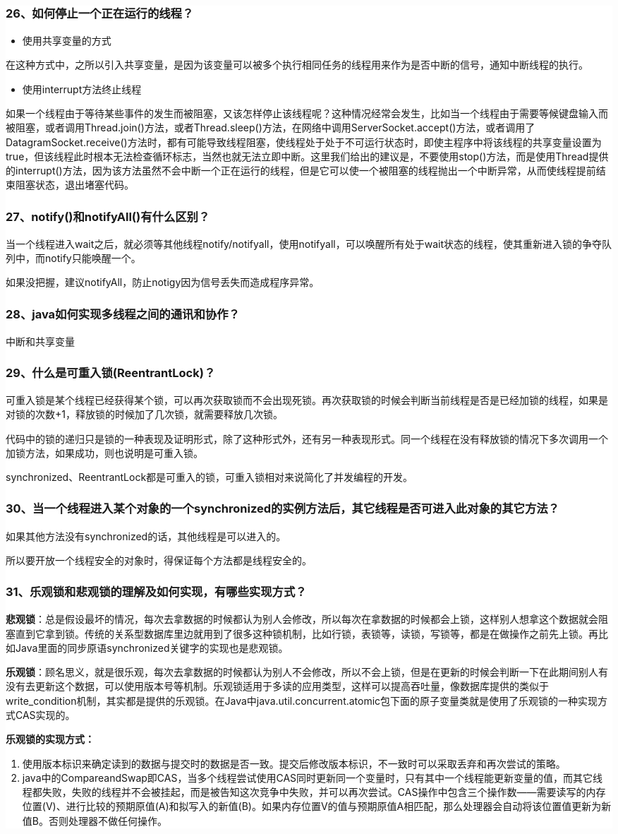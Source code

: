 
### 26、如何停止一个正在运行的线程？


* 使用共享变量的方式

在这种方式中，之所以引入共享变量，是因为该变量可以被多个执行相同任务的线程用来作为是否中断的信号，通知中断线程的执行。

* 使用interrupt方法终止线程

如果一个线程由于等待某些事件的发生而被阻塞，又该怎样停止该线程呢？这种情况经常会发生，比如当一个线程由于需要等候键盘输入而被阻塞，或者调用Thread.join()方法，或者Thread.sleep()方法，在网络中调用ServerSocket.accept()方法，或者调用了DatagramSocket.receive()方法时，都有可能导致线程阻塞，使线程处于处于不可运行状态时，即使主程序中将该线程的共享变量设置为true，但该线程此时根本无法检查循环标志，当然也就无法立即中断。这里我们给出的建议是，不要使用stop()方法，而是使用Thread提供的interrupt()方法，因为该方法虽然不会中断一个正在运行的线程，但是它可以使一个被阻塞的线程抛出一个中断异常，从而使线程提前结束阻塞状态，退出堵塞代码。

### 27、notify()和notifyAll()有什么区别？

当一个线程进入wait之后，就必须等其他线程notify/notifyall，使用notifyall，可以唤醒所有处于wait状态的线程，使其重新进入锁的争夺队列中，而notify只能唤醒一个。

如果没把握，建议notifyAll，防止notigy因为信号丢失而造成程序异常。


### 28、java如何实现多线程之间的通讯和协作？


中断和共享变量


### 29、什么是可重入锁(ReentrantLock)？


可重入锁是某个线程已经获得某个锁，可以再次获取锁而不会出现死锁。再次获取锁的时候会判断当前线程是否是已经加锁的线程，如果是对锁的次数+1，释放锁的时候加了几次锁，就需要释放几次锁。

代码中的锁的递归只是锁的一种表现及证明形式，除了这种形式外，还有另一种表现形式。同一个线程在没有释放锁的情况下多次调用一个加锁方法，如果成功，则也说明是可重入锁。

synchronized、ReentrantLock都是可重入的锁，可重入锁相对来说简化了并发编程的开发。

### 30、当一个线程进入某个对象的一个synchronized的实例方法后，其它线程是否可进入此对象的其它方法？

如果其他方法没有synchronized的话，其他线程是可以进入的。

所以要开放一个线程安全的对象时，得保证每个方法都是线程安全的。


### 31、乐观锁和悲观锁的理解及如何实现，有哪些实现方式？

**悲观锁**：总是假设最坏的情况，每次去拿数据的时候都认为别人会修改，所以每次在拿数据的时候都会上锁，这样别人想拿这个数据就会阻塞直到它拿到锁。传统的关系型数据库里边就用到了很多这种锁机制，比如行锁，表锁等，读锁，写锁等，都是在做操作之前先上锁。再比如Java里面的同步原语synchronized关键字的实现也是悲观锁。

**乐观锁**：顾名思义，就是很乐观，每次去拿数据的时候都认为别人不会修改，所以不会上锁，但是在更新的时候会判断一下在此期间别人有没有去更新这个数据，可以使用版本号等机制。乐观锁适用于多读的应用类型，这样可以提高吞吐量，像数据库提供的类似于write_condition机制，其实都是提供的乐观锁。在Java中java.util.concurrent.atomic包下面的原子变量类就是使用了乐观锁的一种实现方式CAS实现的。

**乐观锁的实现方式：**
1. 使用版本标识来确定读到的数据与提交时的数据是否一致。提交后修改版本标识，不一致时可以采取丢弃和再次尝试的策略。
2. java中的CompareandSwap即CAS，当多个线程尝试使用CAS同时更新同一个变量时，只有其中一个线程能更新变量的值，而其它线程都失败，失败的线程并不会被挂起，而是被告知这次竞争中失败，并可以再次尝试。CAS操作中包含三个操作数——需要读写的内存位置(V)、进行比较的预期原值(A)和拟写入的新值(B)。如果内存位置V的值与预期原值A相匹配，那么处理器会自动将该位置值更新为新值B。否则处理器不做任何操作。
